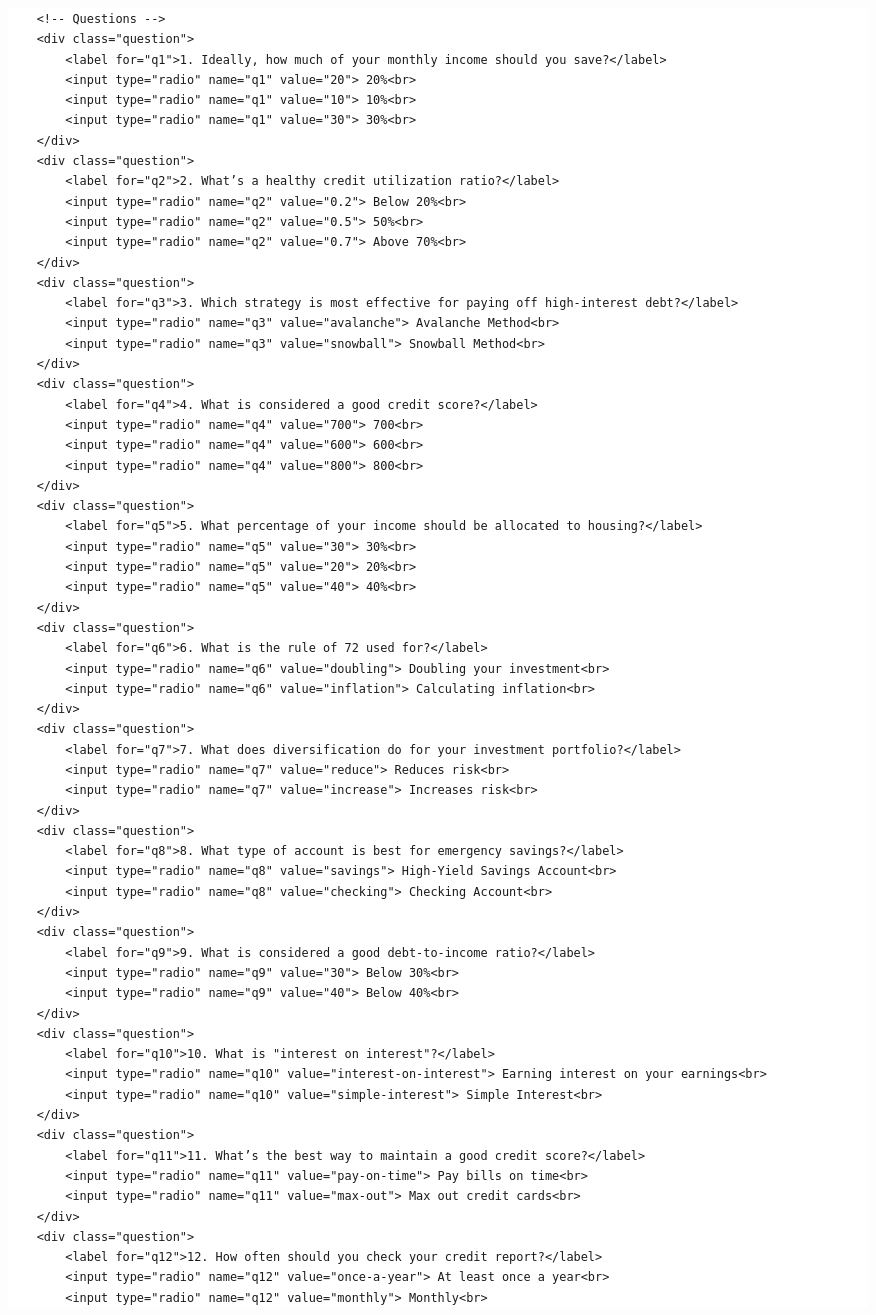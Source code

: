         <!-- Questions -->
        <div class="question">
            <label for="q1">1. Ideally, how much of your monthly income should you save?</label>
            <input type="radio" name="q1" value="20"> 20%<br>
            <input type="radio" name="q1" value="10"> 10%<br>
            <input type="radio" name="q1" value="30"> 30%<br>
        </div>
        <div class="question">
            <label for="q2">2. What’s a healthy credit utilization ratio?</label>
            <input type="radio" name="q2" value="0.2"> Below 20%<br>
            <input type="radio" name="q2" value="0.5"> 50%<br>
            <input type="radio" name="q2" value="0.7"> Above 70%<br>
        </div>
        <div class="question">
            <label for="q3">3. Which strategy is most effective for paying off high-interest debt?</label>
            <input type="radio" name="q3" value="avalanche"> Avalanche Method<br>
            <input type="radio" name="q3" value="snowball"> Snowball Method<br>
        </div>
        <div class="question">
            <label for="q4">4. What is considered a good credit score?</label>
            <input type="radio" name="q4" value="700"> 700<br>
            <input type="radio" name="q4" value="600"> 600<br>
            <input type="radio" name="q4" value="800"> 800<br>
        </div>
        <div class="question">
            <label for="q5">5. What percentage of your income should be allocated to housing?</label>
            <input type="radio" name="q5" value="30"> 30%<br>
            <input type="radio" name="q5" value="20"> 20%<br>
            <input type="radio" name="q5" value="40"> 40%<br>
        </div>
        <div class="question">
            <label for="q6">6. What is the rule of 72 used for?</label>
            <input type="radio" name="q6" value="doubling"> Doubling your investment<br>
            <input type="radio" name="q6" value="inflation"> Calculating inflation<br>
        </div>
        <div class="question">
            <label for="q7">7. What does diversification do for your investment portfolio?</label>
            <input type="radio" name="q7" value="reduce"> Reduces risk<br>
            <input type="radio" name="q7" value="increase"> Increases risk<br>
        </div>
        <div class="question">
            <label for="q8">8. What type of account is best for emergency savings?</label>
            <input type="radio" name="q8" value="savings"> High-Yield Savings Account<br>
            <input type="radio" name="q8" value="checking"> Checking Account<br>
        </div>
        <div class="question">
            <label for="q9">9. What is considered a good debt-to-income ratio?</label>
            <input type="radio" name="q9" value="30"> Below 30%<br>
            <input type="radio" name="q9" value="40"> Below 40%<br>
        </div>
        <div class="question">
            <label for="q10">10. What is "interest on interest"?</label>
            <input type="radio" name="q10" value="interest-on-interest"> Earning interest on your earnings<br>
            <input type="radio" name="q10" value="simple-interest"> Simple Interest<br>
        </div>
        <div class="question">
            <label for="q11">11. What’s the best way to maintain a good credit score?</label>
            <input type="radio" name="q11" value="pay-on-time"> Pay bills on time<br>
            <input type="radio" name="q11" value="max-out"> Max out credit cards<br>
        </div>
        <div class="question">
            <label for="q12">12. How often should you check your credit report?</label>
            <input type="radio" name="q12" value="once-a-year"> At least once a year<br>
            <input type="radio" name="q12" value="monthly"> Monthly<br>